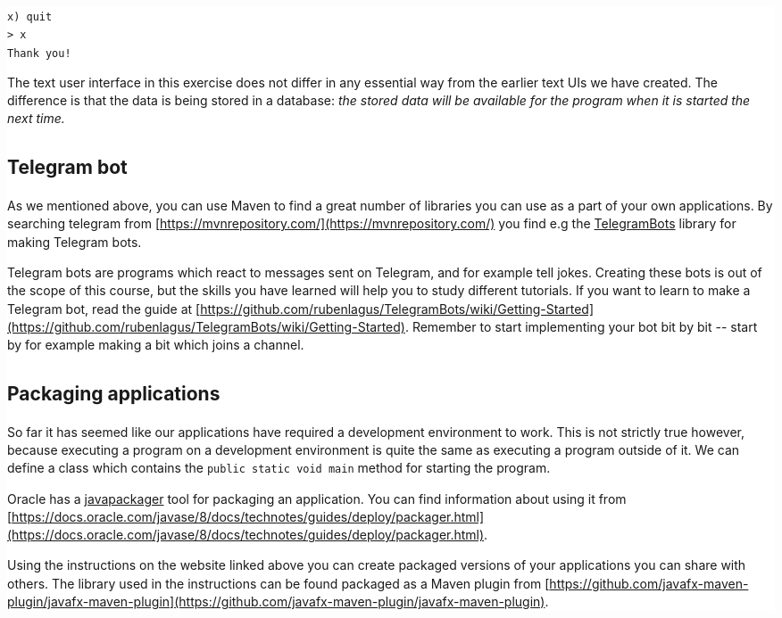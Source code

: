 ```
x) quit
> x
Thank you!

```



The text user interface in this exercise does not differ in any essential way from the earlier text UIs we have created. The difference is that the data is being stored in a database: *the stored data will be available for the program when it is started the next time.*

</programming-exercise>



## Telegram bot



As we mentioned above, you can use Maven to find a great number of libraries you can use as a part of your own applications. By searching telegram from [https://mvnrepository.com/](https://mvnrepository.com/) you find e.g the [TelegramBots](https://github.com/rubenlagus/TelegramBots) library for making Telegram bots.



Telegram bots are programs which react to messages sent on Telegram, and for example tell jokes. Creating these bots is out of the scope of this course, but the skills you have learned will help you to study different tutorials. If you want to learn to make a Telegram bot, read the guide at [https://github.com/rubenlagus/TelegramBots/wiki/Getting-Started](https://github.com/rubenlagus/TelegramBots/wiki/Getting-Started). Remember to start implementing your bot bit by bit -- start by for example making a bit which joins a channel.



## Packaging applications



So far it has seemed like our applications have required a development environment to work. This is not strictly true however, because executing a program on a development environment is quite the same as executing a program outside of it. We can define a class which contains the `public static void main` method for starting the program.



Oracle has a [javapackager](https://docs.oracle.com/javase/8/docs/technotes/tools/unix/javapackager.html) tool for packaging an application. You can find information about using it from [https://docs.oracle.com/javase/8/docs/technotes/guides/deploy/packager.html](https://docs.oracle.com/javase/8/docs/technotes/guides/deploy/packager.html).



Using the instructions on the website linked above you can create packaged versions of your applications you can share with others. The library used in the instructions can be found packaged as a Maven plugin from [https://github.com/javafx-maven-plugin/javafx-maven-plugin](https://github.com/javafx-maven-plugin/javafx-maven-plugin).

